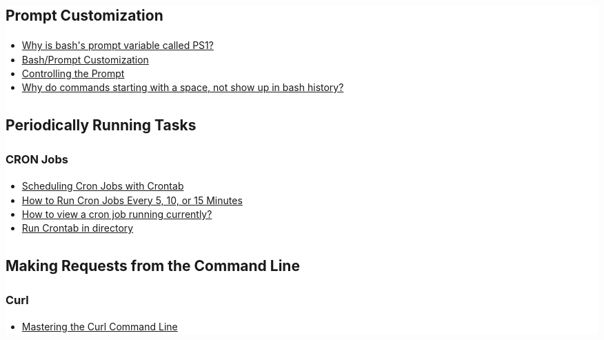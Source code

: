 ## Prompt Customization

-   [Why is bash's prompt variable called PS1?](https://unix.stackexchange.com/questions/32096/why-is-bashs-prompt-variable-called-ps1)
-   [Bash/Prompt Customization](https://wiki.archlinux.org/title/Bash/Prompt_customization)
-   [Controlling the Prompt](https://www.gnu.org/software/bash/manual/html_node/Controlling-the-Prompt.html)
-   [Why do commands starting with a space, not show up in bash history?](https://unix.stackexchange.com/questions/483701/why-do-commands-starting-with-a-space-not-show-up-in-bash-history)

## Periodically Running Tasks

### CRON Jobs

-   [Scheduling Cron Jobs with Crontab](https://linuxize.com/post/scheduling-cron-jobs-with-crontab)
-   [How to Run Cron Jobs Every 5, 10, or 15 Minutes](https://linuxize.com/post/cron-jobs-every-5-10-15-minutes)
-   [How to view a cron job running currently?](https://stackoverflow.com/questions/36882991/how-to-view-a-cron-job-running-currently)
-   [Run Crontab in directory](https://stackoverflow.com/a/64450726/11958552)

## Making Requests from the Command Line

### Curl

-   [Mastering the Curl Command Line](https://daniel.haxx.se/blog/2023/08/08/mastering-the-curl-command-line)
